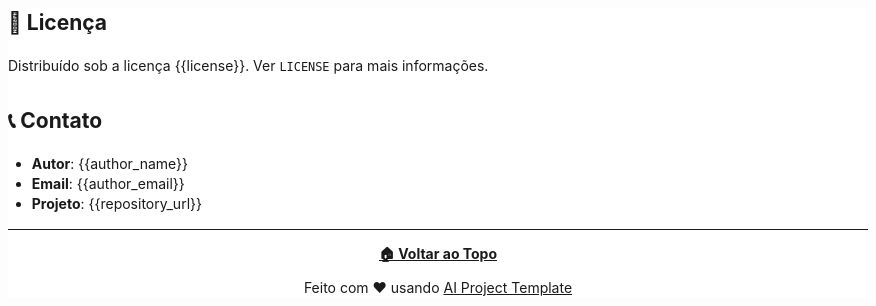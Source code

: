 ## 📄 Licença

Distribuído sob a licença {{license}}. Ver `LICENSE` para mais informações.

## 📞 Contato

- **Autor**: {{author_name}}
- **Email**: {{author_email}}
- **Projeto**: {{repository_url}}

---

<div align="center">

**[🏠 Voltar ao Topo](#-javascriptnodejs-project-template)**

Feito com ❤️ usando [AI Project Template](https://github.com/yvesmarinho/ai-project-template)

</div>